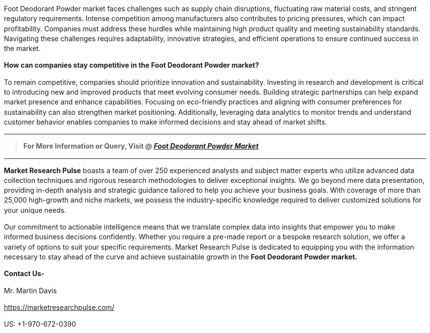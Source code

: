 Foot Deodorant Powder market faces challenges such as supply chain disruptions, fluctuating raw material costs, and stringent regulatory requirements. Intense competition among manufacturers also contributes to pricing pressures, which can impact profitability. Companies must address these hurdles while maintaining high product quality and meeting sustainability standards. Navigating these challenges requires adaptability, innovative strategies, and efficient operations to ensure continued success in the market.</p><p><strong>How can companies stay competitive in the Foot Deodorant Powder market?</strong></p><p>To remain competitive, companies should prioritize innovation and sustainability. Investing in research and development is critical to introducing new and improved products that meet evolving consumer needs. Building strategic partnerships can help expand market presence and enhance capabilities. Focusing on eco-friendly practices and aligning with consumer preferences for sustainability can also strengthen market positioning. Additionally, leveraging data analytics to monitor trends and understand customer behavior enables companies to make informed decisions and stay ahead of market shifts.</p><hr /><blockquote><p><strong>For More Information or Query, Visit @&nbsp;<em><a href="https://marketresearchpulse.com/report/40715/foot-deodorant-powder-market?utm_source=Linkedin&utm_medium=0114">Foot Deodorant Powder Market</a></em></strong></p></blockquote><hr /><p><strong>Market Research Pulse</strong> boasts a team of over 250 experienced analysts and subject matter experts who utilize advanced data collection techniques and rigorous research methodologies to deliver exceptional insights. We go beyond mere data presentation, providing in-depth analysis and strategic guidance tailored to help you achieve your business goals. With coverage of more than 25,000 high-growth and niche markets, we possess the industry-specific knowledge required to deliver customized solutions for your unique needs.</p><p>Our commitment to actionable intelligence means that we translate complex data into insights that empower you to make informed business decisions confidently. Whether you require a pre-made report or a bespoke research solution, we offer a variety of options to suit your specific requirements. Market Research Pulse is dedicated to equipping you with the information necessary to stay ahead of the curve and achieve sustainable growth in the <strong>Foot Deodorant Powder market.</strong></p><p><strong>Contact Us-</strong></p><p>Mr. Martin Davis</p><p>https://marketresearchpulse.com/</p><p>US: +1-970-672-0390</p>
